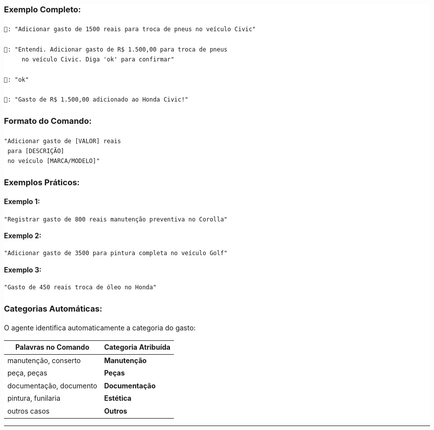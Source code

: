 ### Exemplo Completo:

```
👤: "Adicionar gasto de 1500 reais para troca de pneus no veículo Civic"

🤖: "Entendi. Adicionar gasto de R$ 1.500,00 para troca de pneus 
     no veículo Civic. Diga 'ok' para confirmar"

👤: "ok"

🤖: "Gasto de R$ 1.500,00 adicionado ao Honda Civic!"
```

### Formato do Comando:

```
"Adicionar gasto de [VALOR] reais 
 para [DESCRIÇÃO]
 no veículo [MARCA/MODELO]"
```

### Exemplos Práticos:

**Exemplo 1:**
```
"Registrar gasto de 800 reais manutenção preventiva no Corolla"
```

**Exemplo 2:**
```
"Adicionar gasto de 3500 para pintura completa no veículo Golf"
```

**Exemplo 3:**
```
"Gasto de 450 reais troca de óleo no Honda"
```

### Categorias Automáticas:

O agente identifica automaticamente a categoria do gasto:

| Palavras no Comando | Categoria Atribuída |
|---------------------|-------------------|
| manutenção, conserto | **Manutenção** |
| peça, peças | **Peças** |
| documentação, documento | **Documentação** |
| pintura, funilaria | **Estética** |
| outros casos | **Outros** |

---
